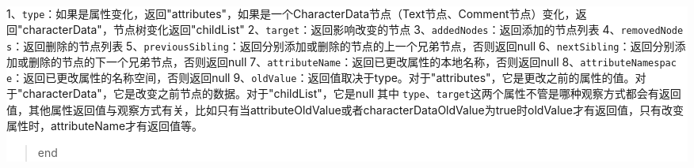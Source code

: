 1、```type```：如果是属性变化，返回"attributes"，如果是一个CharacterData节点（Text节点、Comment节点）变化，返回"characterData"，节点树变化返回"childList"
2、```target```：返回影响改变的节点
3、```addedNodes```：返回添加的节点列表
4、```removedNodes```：返回删除的节点列表
5、```previousSibling```：返回分别添加或删除的节点的上一个兄弟节点，否则返回null
6、```nextSibling```：返回分别添加或删除的节点的下一个兄弟节点，否则返回null
7、```attributeName```：返回已更改属性的本地名称，否则返回null
8、```attributeNamespace```：返回已更改属性的名称空间，否则返回null
9、```oldValue```：返回值取决于type。对于"attributes"，它是更改之前的属性的值。对于"characterData"，它是改变之前节点的数据。对于"childList"，它是null
其中 ```type```、```target```这两个属性不管是哪种观察方式都会有返回值，其他属性返回值与观察方式有关，比如只有当attributeOldValue或者characterDataOldValue为true时oldValue才有返回值，只有改变属性时，attributeName才有返回值等。

> end


